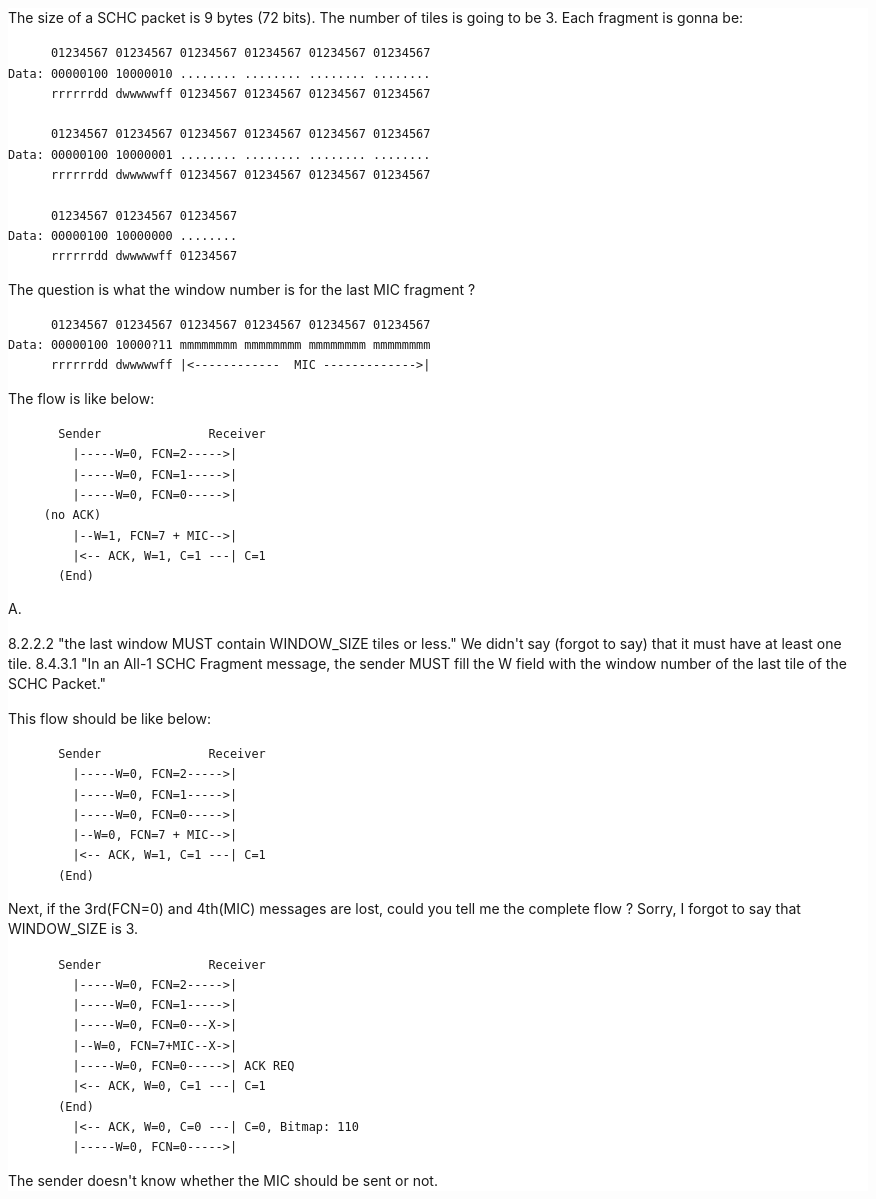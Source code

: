 The size of a SCHC packet is 9 bytes (72 bits).
The number of tiles is going to be 3.
Each fragment is gonna be:

          01234567 01234567 01234567 01234567 01234567 01234567
    Data: 00000100 10000010 ........ ........ ........ ........
          rrrrrrdd dwwwwwff 01234567 01234567 01234567 01234567

          01234567 01234567 01234567 01234567 01234567 01234567
    Data: 00000100 10000001 ........ ........ ........ ........
          rrrrrrdd dwwwwwff 01234567 01234567 01234567 01234567

          01234567 01234567 01234567
    Data: 00000100 10000000 ........
          rrrrrrdd dwwwwwff 01234567

The question is what the window number is for the last MIC fragment ?

          01234567 01234567 01234567 01234567 01234567 01234567
    Data: 00000100 10000?11 mmmmmmmm mmmmmmmm mmmmmmmm mmmmmmmm
          rrrrrrdd dwwwwwff |<------------  MIC ------------->|

The flow is like below:

           Sender               Receiver
             |-----W=0, FCN=2----->|
             |-----W=0, FCN=1----->|
             |-----W=0, FCN=0----->|
         (no ACK)
             |--W=1, FCN=7 + MIC-->|
             |<-- ACK, W=1, C=1 ---| C=1
           (End)

A.

8.2.2.2 "the last window MUST contain WINDOW_SIZE tiles or less." We didn't say (forgot to say) that it must have at least one tile.
8.4.3.1 "In an All-1 SCHC Fragment message, the sender MUST fill the W field with the window number of the last tile of the SCHC Packet."

This flow should be like below:

           Sender               Receiver
             |-----W=0, FCN=2----->|
             |-----W=0, FCN=1----->|
             |-----W=0, FCN=0----->|
             |--W=0, FCN=7 + MIC-->|
             |<-- ACK, W=1, C=1 ---| C=1
           (End)

Next, if the 3rd(FCN=0) and 4th(MIC) messages are lost, could you tell me the complete flow ?
Sorry, I forgot to say that WINDOW_SIZE is 3.

           Sender               Receiver
             |-----W=0, FCN=2----->|
             |-----W=0, FCN=1----->|
             |-----W=0, FCN=0---X->|
             |--W=0, FCN=7+MIC--X->|
             |-----W=0, FCN=0----->| ACK REQ
             |<-- ACK, W=0, C=1 ---| C=1
           (End)
             |<-- ACK, W=0, C=0 ---| C=0, Bitmap: 110
             |-----W=0, FCN=0----->|

The sender doesn't know whether the MIC should be sent or not.
